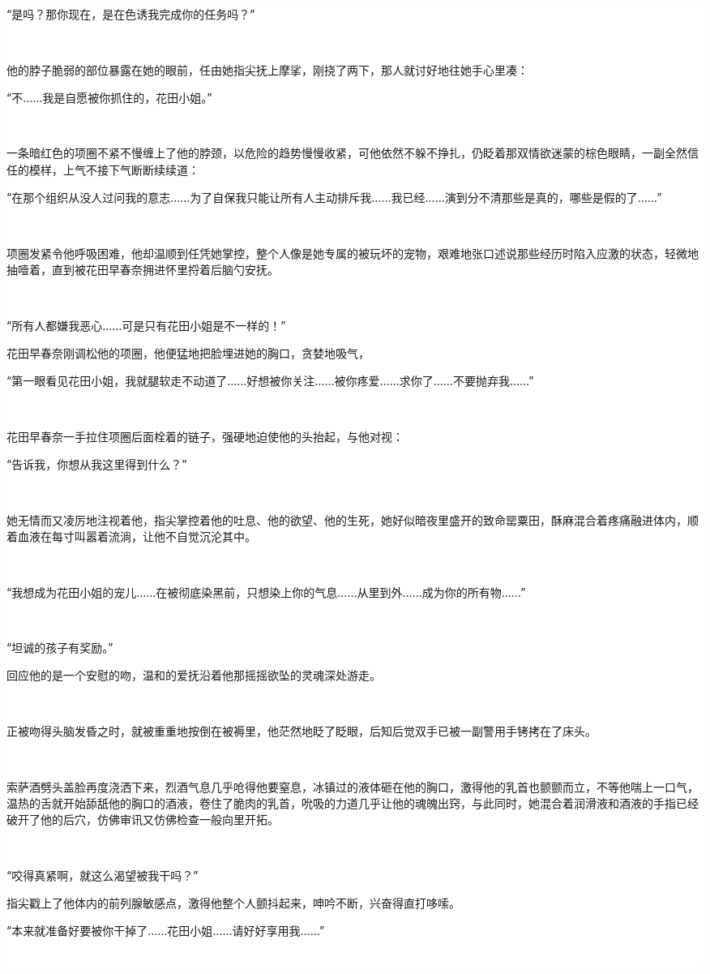 “是吗？那你现在，是在色诱我完成你的任务吗？”

<br>

他的脖子脆弱的部位暴露在她的眼前，任由她指尖抚上摩挲，刚挠了两下，那人就讨好地往她手心里凑：

“不……我是自愿被你抓住的，花田小姐。”

<br>

一条暗红色的项圈不紧不慢缠上了他的脖颈，以危险的趋势慢慢收紧，可他依然不躲不挣扎，仍眨着那双情欲迷蒙的棕色眼睛，一副全然信任的模样，上气不接下气断断续续道：

“在那个组织从没人过问我的意志……为了自保我只能让所有人主动排斥我……我已经……演到分不清那些是真的，哪些是假的了……”

<br>

项圈发紧令他呼吸困难，他却温顺到任凭她掌控，整个人像是她专属的被玩坏的宠物，艰难地张口述说那些经历时陷入应激的状态，轻微地抽噎着，直到被花田早春奈拥进怀里捋着后脑勺安抚。

<br>

“所有人都嫌我恶心……可是只有花田小姐是不一样的！”

花田早春奈刚调松他的项圈，他便猛地把脸埋进她的胸口，贪婪地吸气，

“第一眼看见花田小姐，我就腿软走不动道了……好想被你关注……被你疼爱……求你了……不要抛弃我……”

<br>

花田早春奈一手拉住项圈后面栓着的链子，强硬地迫使他的头抬起，与他对视：

“告诉我，你想从我这里得到什么？”

<br>

她无情而又凌厉地注视着他，指尖掌控着他的吐息、他的欲望、他的生死，她好似暗夜里盛开的致命罂粟田，酥麻混合着疼痛融进体内，顺着血液在每寸叫嚣着流淌，让他不自觉沉沦其中。

<br>

“我想成为花田小姐的宠儿……在被彻底染黑前，只想染上你的气息……从里到外……成为你的所有物……”

<br>

“坦诚的孩子有奖励。”

回应他的是一个安慰的吻，温和的爱抚沿着他那摇摇欲坠的灵魂深处游走。

<br>

正被吻得头脑发昏之时，就被重重地按倒在被褥里，他茫然地眨了眨眼，后知后觉双手已被一副警用手铐拷在了床头。

<br>

索萨酒劈头盖脸再度浇洒下来，烈酒气息几乎呛得他要窒息，冰镇过的液体砸在他的胸口，激得他的乳首也颤颤而立，不等他喘上一口气，温热的舌就开始舔舐他的胸口的酒液，卷住了脆肉的乳首，吮吸的力道几乎让他的魂魄出窍，与此同时，她混合着润滑液和酒液的手指已经破开了他的后穴，仿佛审讯又仿佛检查一般向里开拓。

<br>

“咬得真紧啊，就这么渴望被我干吗？”

指尖戳上了他体内的前列腺敏感点，激得他整个人颤抖起来，呻吟不断，兴奋得直打哆嗦。

“本来就准备好要被你干掉了……花田小姐……请好好享用我……”


<br>
